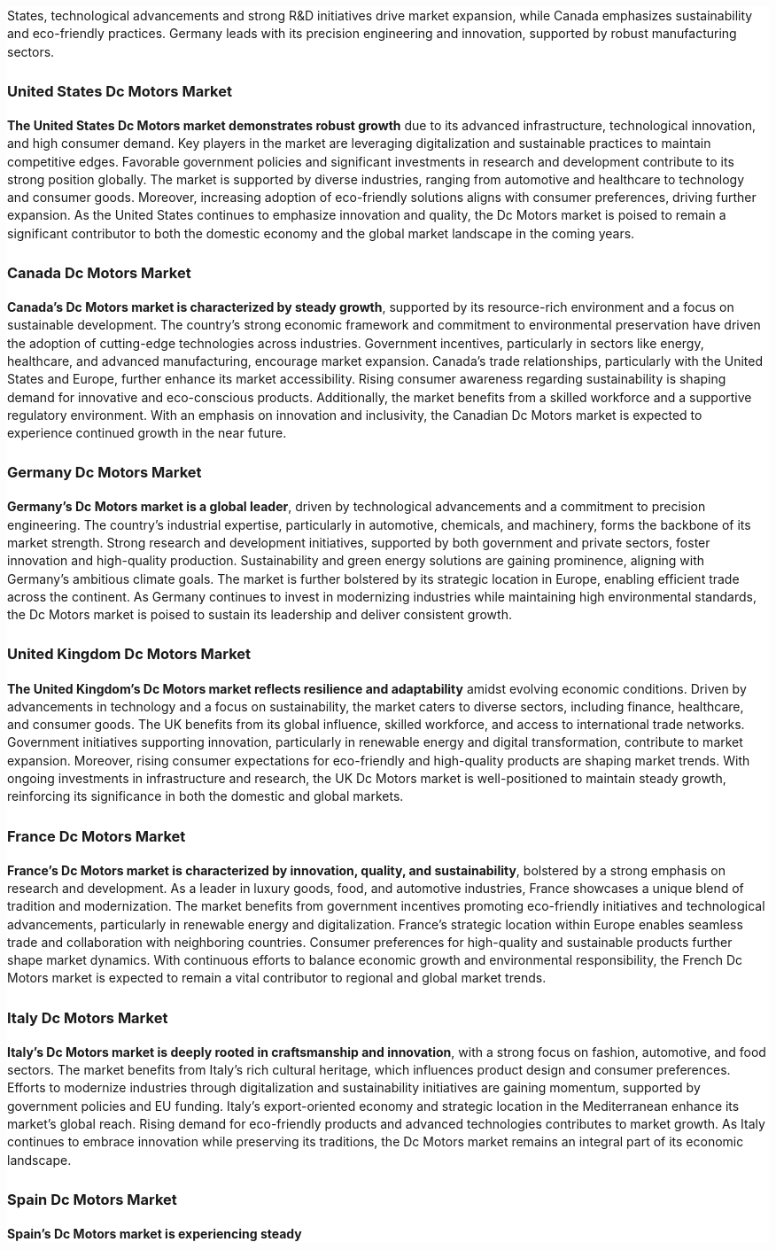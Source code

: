 States, technological advancements and strong R&amp;D initiatives drive market expansion, while Canada emphasizes sustainability and eco-friendly practices. Germany leads with its precision engineering and innovation, supported by robust manufacturing sectors.</span></em></p></blockquote><h3><strong>United States Dc Motors Market</strong></h3><p><strong>The United States Dc Motors market demonstrates robust growth</strong> due to its advanced infrastructure, technological innovation, and high consumer demand. Key players in the market are leveraging digitalization and sustainable practices to maintain competitive edges. Favorable government policies and significant investments in research and development contribute to its strong position globally. The market is supported by diverse industries, ranging from automotive and healthcare to technology and consumer goods. Moreover, increasing adoption of eco-friendly solutions aligns with consumer preferences, driving further expansion. As the United States continues to emphasize innovation and quality, the Dc Motors market is poised to remain a significant contributor to both the domestic economy and the global market landscape in the coming years.</p><h3><strong>Canada Dc Motors Market</strong></h3><p><strong>Canada&rsquo;s Dc Motors market is characterized by steady growth</strong>, supported by its resource-rich environment and a focus on sustainable development. The country&rsquo;s strong economic framework and commitment to environmental preservation have driven the adoption of cutting-edge technologies across industries. Government incentives, particularly in sectors like energy, healthcare, and advanced manufacturing, encourage market expansion. Canada&rsquo;s trade relationships, particularly with the United States and Europe, further enhance its market accessibility. Rising consumer awareness regarding sustainability is shaping demand for innovative and eco-conscious products. Additionally, the market benefits from a skilled workforce and a supportive regulatory environment. With an emphasis on innovation and inclusivity, the Canadian Dc Motors market is expected to experience continued growth in the near future.</p><h3><strong>Germany Dc Motors Market</strong></h3><p><strong>Germany&rsquo;s Dc Motors market is a global leader</strong>, driven by technological advancements and a commitment to precision engineering. The country&rsquo;s industrial expertise, particularly in automotive, chemicals, and machinery, forms the backbone of its market strength. Strong research and development initiatives, supported by both government and private sectors, foster innovation and high-quality production. Sustainability and green energy solutions are gaining prominence, aligning with Germany&rsquo;s ambitious climate goals. The market is further bolstered by its strategic location in Europe, enabling efficient trade across the continent. As Germany continues to invest in modernizing industries while maintaining high environmental standards, the Dc Motors market is poised to sustain its leadership and deliver consistent growth.</p><h3><strong>United Kingdom Dc Motors Market</strong></h3><p><strong>The United Kingdom&rsquo;s Dc Motors market reflects resilience and adaptability</strong> amidst evolving economic conditions. Driven by advancements in technology and a focus on sustainability, the market caters to diverse sectors, including finance, healthcare, and consumer goods. The UK benefits from its global influence, skilled workforce, and access to international trade networks. Government initiatives supporting innovation, particularly in renewable energy and digital transformation, contribute to market expansion. Moreover, rising consumer expectations for eco-friendly and high-quality products are shaping market trends. With ongoing investments in infrastructure and research, the UK Dc Motors market is well-positioned to maintain steady growth, reinforcing its significance in both the domestic and global markets.</p><h3><strong>France Dc Motors Market</strong></h3><p><strong>France&rsquo;s Dc Motors market is characterized by innovation, quality, and sustainability</strong>, bolstered by a strong emphasis on research and development. As a leader in luxury goods, food, and automotive industries, France showcases a unique blend of tradition and modernization. The market benefits from government incentives promoting eco-friendly initiatives and technological advancements, particularly in renewable energy and digitalization. France&rsquo;s strategic location within Europe enables seamless trade and collaboration with neighboring countries. Consumer preferences for high-quality and sustainable products further shape market dynamics. With continuous efforts to balance economic growth and environmental responsibility, the French Dc Motors market is expected to remain a vital contributor to regional and global market trends.</p><h3><strong>Italy Dc Motors Market</strong></h3><p><strong>Italy&rsquo;s Dc Motors market is deeply rooted in craftsmanship and innovation</strong>, with a strong focus on fashion, automotive, and food sectors. The market benefits from Italy&rsquo;s rich cultural heritage, which influences product design and consumer preferences. Efforts to modernize industries through digitalization and sustainability initiatives are gaining momentum, supported by government policies and EU funding. Italy&rsquo;s export-oriented economy and strategic location in the Mediterranean enhance its market&rsquo;s global reach. Rising demand for eco-friendly products and advanced technologies contributes to market growth. As Italy continues to embrace innovation while preserving its traditions, the Dc Motors market remains an integral part of its economic landscape.</p><h3><strong>Spain Dc Motors Market</strong></h3><p><strong>Spain&rsquo;s Dc Motors market is experiencing steady